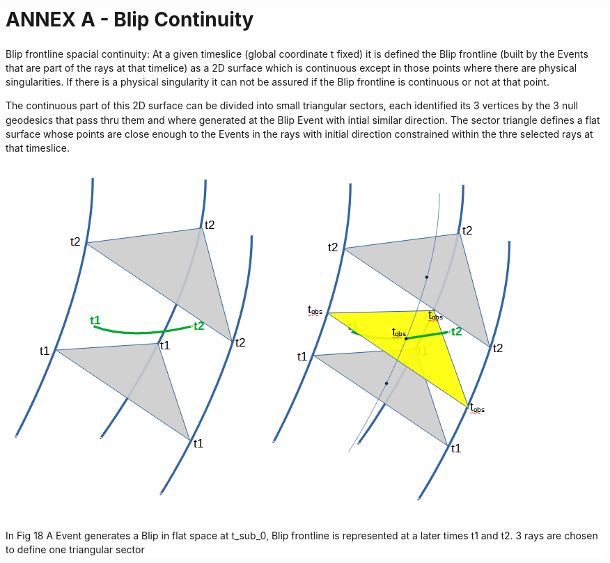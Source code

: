 # ANNEX A - Blip Continuity

Blip frontline spacial continuity: At a given timeslice (global coordinate t fixed) it is defined the Blip frontline (built by the Events that are part of the rays at that timelice) as a 2D surface which is continuous except in those points where there are physical singularities. If there is a physical singularity it can not be assured if the Blip frontline is continuous or not at that point. 

The continuous part of this 2D surface can be divided into small triangular sectors, each identified its 3 vertices by the 3 null geodesics that pass thru them and where generated at the Blip Event with intial similar direction. The sector triangle defines a flat surface whose points are close enough to the Events in the rays with initial direction constrained within the thre selected rays at that timeslice.

![Fig 18. Blip Frontline](Fig18.png "Blip front line at t1 and t2")

In Fig 18 A Event generates a Blip in flat space at t_sub_0, Blip frontline is represented at a later times t1 and t2. 3 rays are chosen to define one triangular sector
